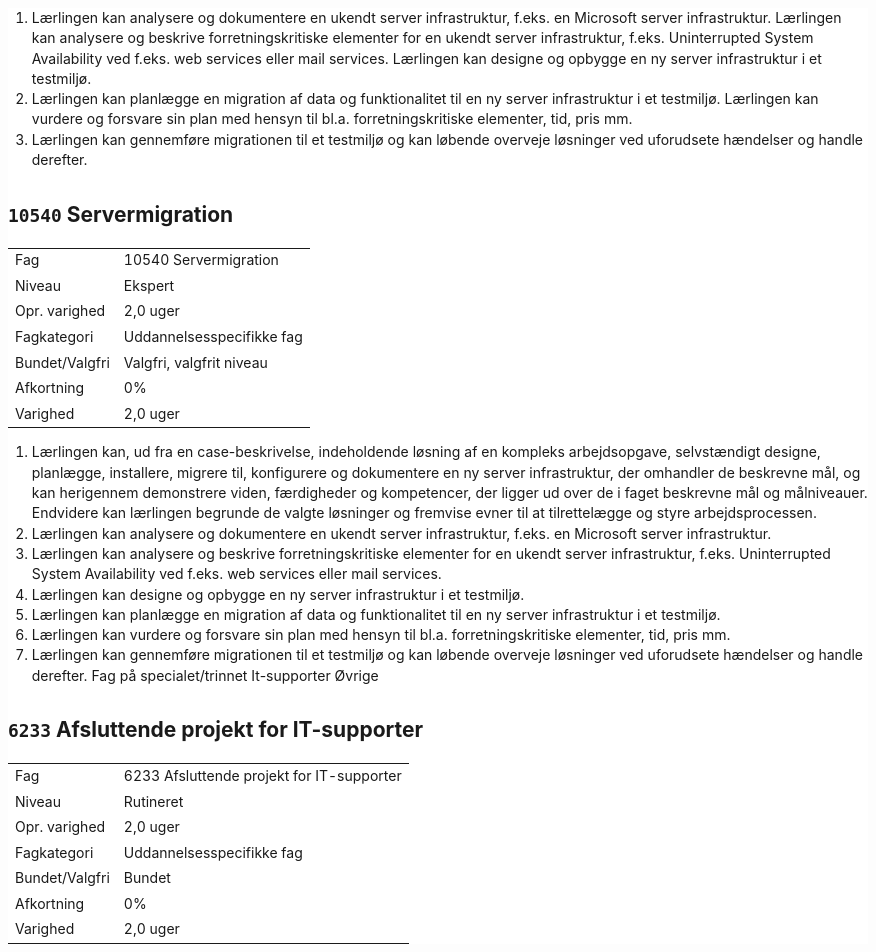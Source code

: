 1. Lærlingen kan analysere og dokumentere en ukendt server infrastruktur, f.eks. en Microsoft server infrastruktur. Lærlingen kan analysere og beskrive forretningskritiske elementer for en ukendt server infrastruktur, f.eks. Uninterrupted System Availability ved f.eks. web services eller mail services. Lærlingen kan designe og opbygge en ny server infrastruktur i et testmiljø.
4. Lærlingen kan planlægge en migration af data og funktionalitet til en ny server infrastruktur i et testmiljø. Lærlingen kan vurdere og forsvare sin plan med hensyn til bl.a. forretningskritiske elementer, tid, pris mm.
6. Lærlingen kan gennemføre migrationen til et testmiljø og kan løbende overveje løsninger ved uforudsete hændelser og handle derefter.

## `10540` Servermigration

|||
|:-|:-|
|Fag| 10540 Servermigration|
|Niveau| Ekspert|
|Opr. varighed| 2,0 uger|
|Fagkategori| Uddannelsesspecifikke fag|
|Bundet/Valgfri| Valgfri, valgfrit niveau|
|Afkortning| 0%|
|Varighed| 2,0 uger|

1. Lærlingen kan, ud fra en case-beskrivelse, indeholdende løsning af en kompleks arbejdsopgave, selvstændigt designe, planlægge, installere, migrere til, konfigurere og dokumentere en ny server infrastruktur, der omhandler de beskrevne mål, og kan herigennem demonstrere viden, færdigheder og kompetencer, der ligger ud over de i faget beskrevne mål og målniveauer. Endvidere kan lærlingen begrunde de valgte løsninger og fremvise evner til at tilrettelægge og styre arbejdsprocessen.
2. Lærlingen kan analysere og dokumentere en ukendt server infrastruktur, f.eks. en Microsoft server infrastruktur.
3. Lærlingen kan analysere og beskrive forretningskritiske elementer for en ukendt server infrastruktur, f.eks. Uninterrupted System Availability ved f.eks. web services eller mail services.
4. Lærlingen kan designe og opbygge en ny server infrastruktur i et testmiljø.
5. Lærlingen kan planlægge en migration af data og funktionalitet til en ny server infrastruktur i et testmiljø.
6. Lærlingen kan vurdere og forsvare sin plan med hensyn til bl.a. forretningskritiske elementer, tid, pris mm.
7. Lærlingen kan gennemføre migrationen til et testmiljø og kan løbende overveje løsninger ved uforudsete hændelser og handle derefter. Fag på specialet/trinnet It-supporter Øvrige

## `6233` Afsluttende projekt for IT-supporter

|||
|:-|:-|
|Fag| 6233 Afsluttende projekt for IT-supporter|
|Niveau| Rutineret|
|Opr. varighed| 2,0 uger|
|Fagkategori| Uddannelsesspecifikke fag|
|Bundet/Valgfri| Bundet|
|Afkortning| 0%|
|Varighed| 2,0 uger|
